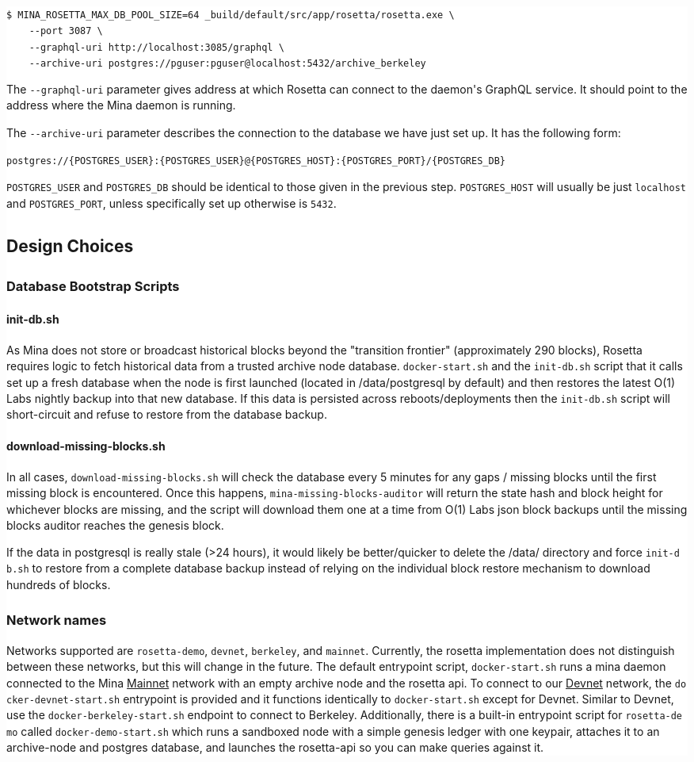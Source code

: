 ```shell
$ MINA_ROSETTA_MAX_DB_POOL_SIZE=64 _build/default/src/app/rosetta/rosetta.exe \
    --port 3087 \
    --graphql-uri http://localhost:3085/graphql \
    --archive-uri postgres://pguser:pguser@localhost:5432/archive_berkeley
```

The `--graphql-uri` parameter gives address at which Rosetta can connect to
the daemon's GraphQL service. It should point to the address where the Mina
daemon is running.

The `--archive-uri` parameter describes the connection to the database we
have just set up. It has the following form:

```
postgres://{POSTGRES_USER}:{POSTGRES_USER}@{POSTGRES_HOST}:{POSTGRES_PORT}/{POSTGRES_DB}
```

`POSTGRES_USER` and `POSTGRES_DB` should be identical to those given in the
previous step. `POSTGRES_HOST` will usually be just `localhost` and
`POSTGRES_PORT`, unless specifically set up otherwise is `5432`.

## Design Choices

### Database Bootstrap Scripts

#### init-db.sh

As Mina does not store or broadcast historical blocks beyond the "transition frontier" (approximately 290 blocks), Rosetta requires logic to fetch historical data from a trusted archive node database. `docker-start.sh` and the `init-db.sh` script that it calls set up a fresh database when the node is first launched (located in /data/postgresql by default) and then restores the latest O(1) Labs nightly backup into that new database. If this data is persisted across reboots/deployments then the `init-db.sh` script will short-circuit and refuse to restore from the database backup.

#### download-missing-blocks.sh

In all cases, `download-missing-blocks.sh` will check the database every 5 minutes for any gaps / missing blocks until the first missing block is encountered. Once this happens, `mina-missing-blocks-auditor` will return the state hash and block height for whichever blocks are missing, and the script will download them one at a time from O(1) Labs json block backups until the missing blocks auditor reaches the genesis block.

If the data in postgresql is really stale (>24 hours), it would likely be better/quicker to delete the /data/ directory and force `init-db.sh` to restore from a complete database backup instead of relying on the individual block restore mechanism to download hundreds of blocks.

### Network names

Networks supported are `rosetta-demo`, `devnet`, `berkeley`, and `mainnet`. Currently, the rosetta implementation does not distinguish between these networks, but this will change in the future. The default entrypoint script, `docker-start.sh` runs a mina daemon connected to the Mina [Mainnet](https://docs.minaprotocol.com/node-operators/connecting-to-the-network) network with an empty archive node and the rosetta api. To connect to our [Devnet](https://docs.minaprotocol.com/node-operators/connecting-to-devnet) network, the `docker-devnet-start.sh` entrypoint is provided and it functions identically to `docker-start.sh` except for Devnet. Similar to Devnet, use the `docker-berkeley-start.sh` endpoint to connect to Berkeley. Additionally, there is a built-in entrypoint script for `rosetta-demo` called `docker-demo-start.sh` which runs a sandboxed node with a simple genesis ledger with one keypair, attaches it to an archive-node and postgres database, and launches the rosetta-api so you can make queries against it.

